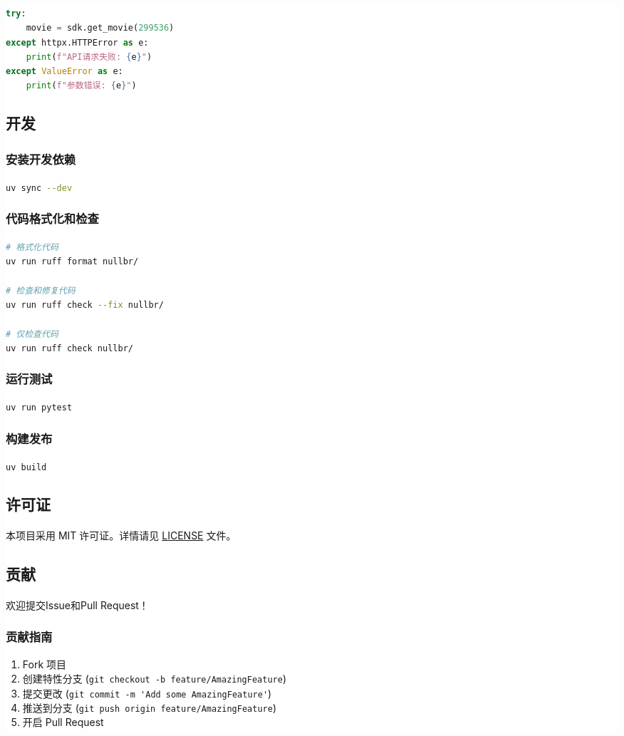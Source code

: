 ```python
try:
    movie = sdk.get_movie(299536)
except httpx.HTTPError as e:
    print(f"API请求失败: {e}")
except ValueError as e:
    print(f"参数错误: {e}")
```

## 开发

### 安装开发依赖

```bash
uv sync --dev
```

### 代码格式化和检查

```bash
# 格式化代码
uv run ruff format nullbr/

# 检查和修复代码
uv run ruff check --fix nullbr/

# 仅检查代码
uv run ruff check nullbr/
```

### 运行测试

```bash
uv run pytest
```

### 构建发布

```bash
uv build
```

## 许可证

本项目采用 MIT 许可证。详情请见 [LICENSE](LICENSE) 文件。

## 贡献

欢迎提交Issue和Pull Request！

### 贡献指南

1. Fork 项目
2. 创建特性分支 (`git checkout -b feature/AmazingFeature`)
3. 提交更改 (`git commit -m 'Add some AmazingFeature'`)
4. 推送到分支 (`git push origin feature/AmazingFeature`)
5. 开启 Pull Request
